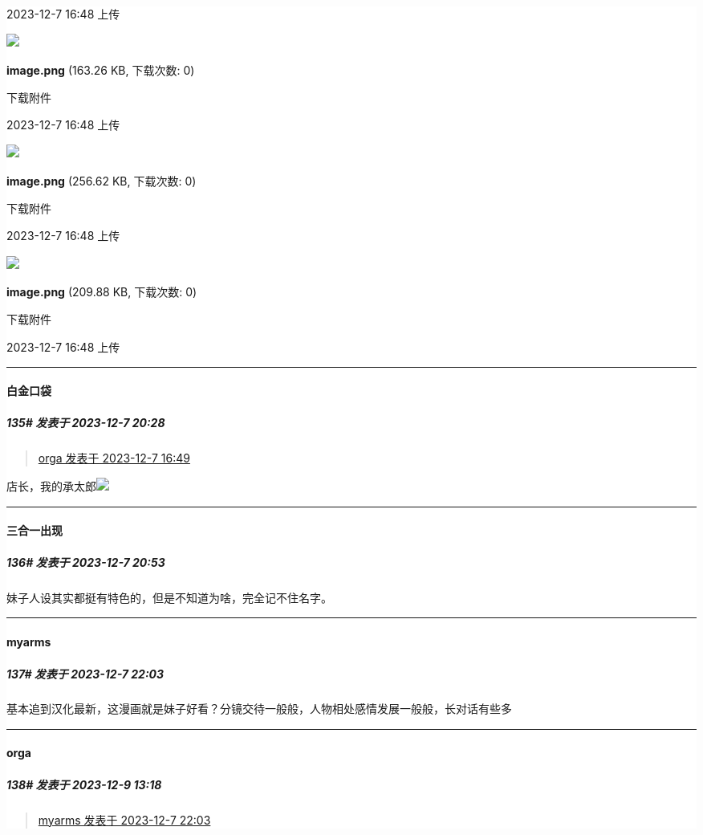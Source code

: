 2023-12-7 16:48 上传

<img src="https://img.saraba1st.com/forum/202312/07/164819u8eexrsxw8fgz8m0.png" referrerpolicy="no-referrer">

<strong>image.png</strong> (163.26 KB, 下载次数: 0)

下载附件

2023-12-7 16:48 上传

<img src="https://img.saraba1st.com/forum/202312/07/164830nliiznkkvwkziykf.png" referrerpolicy="no-referrer">

<strong>image.png</strong> (256.62 KB, 下载次数: 0)

下载附件

2023-12-7 16:48 上传

<img src="https://img.saraba1st.com/forum/202312/07/164841wlu5bbbn1uwxzsf1.png" referrerpolicy="no-referrer">

<strong>image.png</strong> (209.88 KB, 下载次数: 0)

下载附件

2023-12-7 16:48 上传

*****

####  白金口袋  
##### 135#       发表于 2023-12-7 20:28

<blockquote><a href="httphttps://bbs.saraba1st.com/2b/forum.php?mod=redirect&amp;goto=findpost&amp;pid=63253046&amp;ptid=2144768" target="_blank">orga 发表于 2023-12-7 16:49</a></blockquote>
店长，我的承太郎<img src="https://static.saraba1st.com/image/smiley/face2017/067.png" referrerpolicy="no-referrer">

*****

####  三合一出现  
##### 136#       发表于 2023-12-7 20:53

妹子人设其实都挺有特色的，但是不知道为啥，完全记不住名字。

*****

####  myarms  
##### 137#       发表于 2023-12-7 22:03

基本追到汉化最新，这漫画就是妹子好看？分镜交待一般般，人物相处感情发展一般般，长对话有些多

*****

####  orga  
##### 138#       发表于 2023-12-9 13:18

<blockquote><a href="httphttps://bbs.saraba1st.com/2b/forum.php?mod=redirect&amp;goto=findpost&amp;pid=63255971&amp;ptid=2144768" target="_blank">myarms 发表于 2023-12-7 22:03</a>
